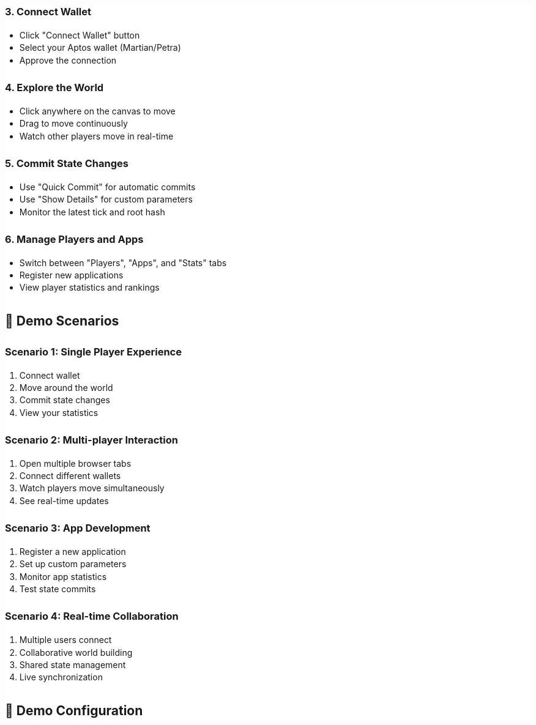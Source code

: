 ### 3. Connect Wallet
- Click "Connect Wallet" button
- Select your Aptos wallet (Martian/Petra)
- Approve the connection

### 4. Explore the World
- Click anywhere on the canvas to move
- Drag to move continuously
- Watch other players move in real-time

### 5. Commit State Changes
- Use "Quick Commit" for automatic commits
- Use "Show Details" for custom parameters
- Monitor the latest tick and root hash

### 6. Manage Players and Apps
- Switch between "Players", "Apps", and "Stats" tabs
- Register new applications
- View player statistics and rankings

## 🎯 Demo Scenarios

### Scenario 1: Single Player Experience
1. Connect wallet
2. Move around the world
3. Commit state changes
4. View your statistics

### Scenario 2: Multi-player Interaction
1. Open multiple browser tabs
2. Connect different wallets
3. Watch players move simultaneously
4. See real-time updates

### Scenario 3: App Development
1. Register a new application
2. Set up custom parameters
3. Monitor app statistics
4. Test state commits

### Scenario 4: Real-time Collaboration
1. Multiple users connect
2. Collaborative world building
3. Shared state management
4. Live synchronization

## 🔧 Demo Configuration
